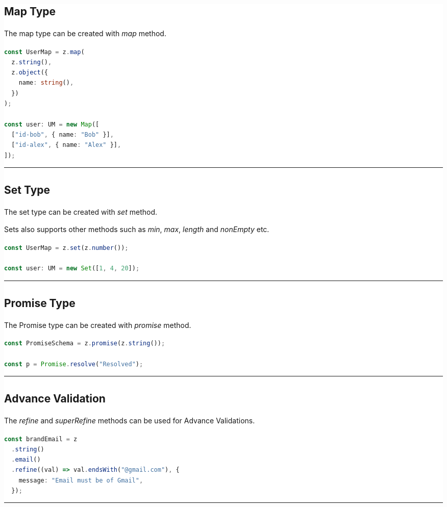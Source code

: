 
## Map Type

The map type can be created with _map_ method.

```ts
const UserMap = z.map(
  z.string(),
  z.object({
    name: string(),
  })
);

const user: UM = new Map([
  ["id-bob", { name: "Bob" }],
  ["id-alex", { name: "Alex" }],
]);
```

---

## Set Type

The set type can be created with _set_ method.

Sets also supports other methods such as _min_, _max_, _length_ and _nonEmpty_ etc.

```ts
const UserMap = z.set(z.number());

const user: UM = new Set([1, 4, 20]);
```

---

## Promise Type

The Promise type can be created with _promise_ method.

```ts
const PromiseSchema = z.promise(z.string());

const p = Promise.resolve("Resolved");
```

---

## Advance Validation

The _refine_ and _superRefine_ methods can be used for Advance Validations.

```ts
const brandEmail = z
  .string()
  .email()
  .refine((val) => val.endsWith("@gmail.com"), {
    message: "Email must be of Gmail",
  });
```

---
